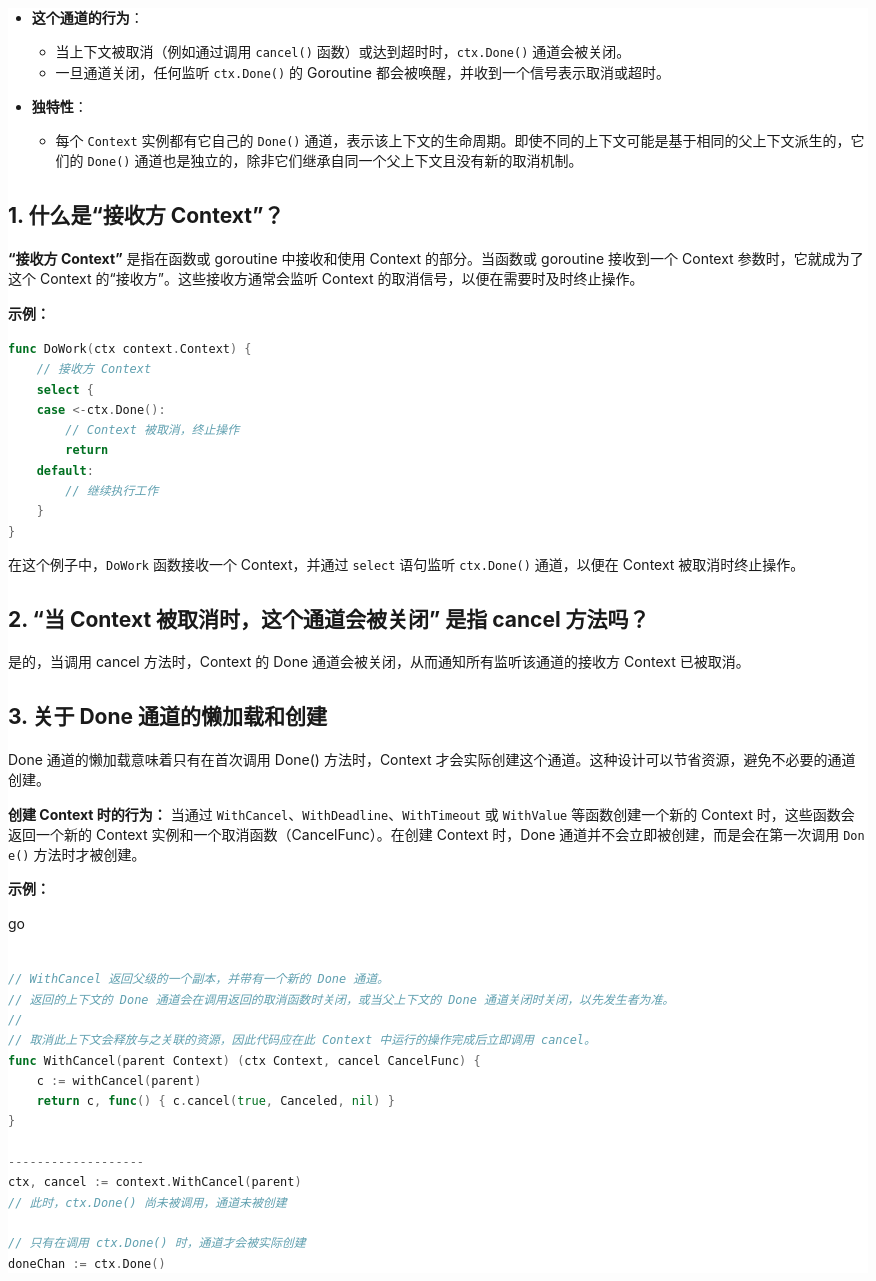- **这个通道的行为**：
    
    - 当上下文被取消（例如通过调用 `cancel()` 函数）或达到超时时，`ctx.Done()` 通道会被关闭。
    - 一旦通道关闭，任何监听 `ctx.Done()` 的 Goroutine 都会被唤醒，并收到一个信号表示取消或超时。
- **独特性**：
    
    - 每个 `Context` 实例都有它自己的 `Done()` 通道，表示该上下文的生命周期。即使不同的上下文可能是基于相同的父上下文派生的，它们的 `Done()` 通道也是独立的，除非它们继承自同一个父上下文且没有新的取消机制。



## 1. 什么是“接收方 Context”？
**“接收方 Context”** 是指在函数或 goroutine 中接收和使用 Context 的部分。当函数或 goroutine 接收到一个 Context 参数时，它就成为了这个 Context 的“接收方”。这些接收方通常会监听 Context 的取消信号，以便在需要时及时终止操作。

**示例：**
```go
func DoWork(ctx context.Context) {
    // 接收方 Context
    select {
    case <-ctx.Done():
        // Context 被取消，终止操作
        return
    default:
        // 继续执行工作
    }
}
````

在这个例子中，`DoWork` 函数接收一个 Context，并通过 `select` 语句监听 `ctx.Done()` 通道，以便在 Context 被取消时终止操作。

## 2. “当 Context 被取消时，这个通道会被关闭” 是指 cancel 方法吗？

是的，当调用 cancel 方法时，Context 的 Done 通道会被关闭，从而通知所有监听该通道的接收方 Context 已被取消。

## 3. 关于 Done 通道的懒加载和创建

Done 通道的懒加载意味着只有在首次调用 Done() 方法时，Context 才会实际创建这个通道。这种设计可以节省资源，避免不必要的通道创建。

**创建 Context 时的行为：** 当通过 `WithCancel`、`WithDeadline`、`WithTimeout` 或 `WithValue` 等函数创建一个新的 Context 时，这些函数会返回一个新的 Context 实例和一个取消函数（CancelFunc）。在创建 Context 时，Done 通道并不会立即被创建，而是会在第一次调用 `Done()` 方法时才被创建。

**示例：**

go

```go

// WithCancel 返回父级的一个副本，并带有一个新的 Done 通道。  
// 返回的上下文的 Done 通道会在调用返回的取消函数时关闭，或当父上下文的 Done 通道关闭时关闭，以先发生者为准。  
//  
// 取消此上下文会释放与之关联的资源，因此代码应在此 Context 中运行的操作完成后立即调用 cancel。  
func WithCancel(parent Context) (ctx Context, cancel CancelFunc) {  
    c := withCancel(parent)  
    return c, func() { c.cancel(true, Canceled, nil) }  
}

-------------------
ctx, cancel := context.WithCancel(parent)
// 此时，ctx.Done() 尚未被调用，通道未被创建

// 只有在调用 ctx.Done() 时，通道才会被实际创建
doneChan := ctx.Done()
```
